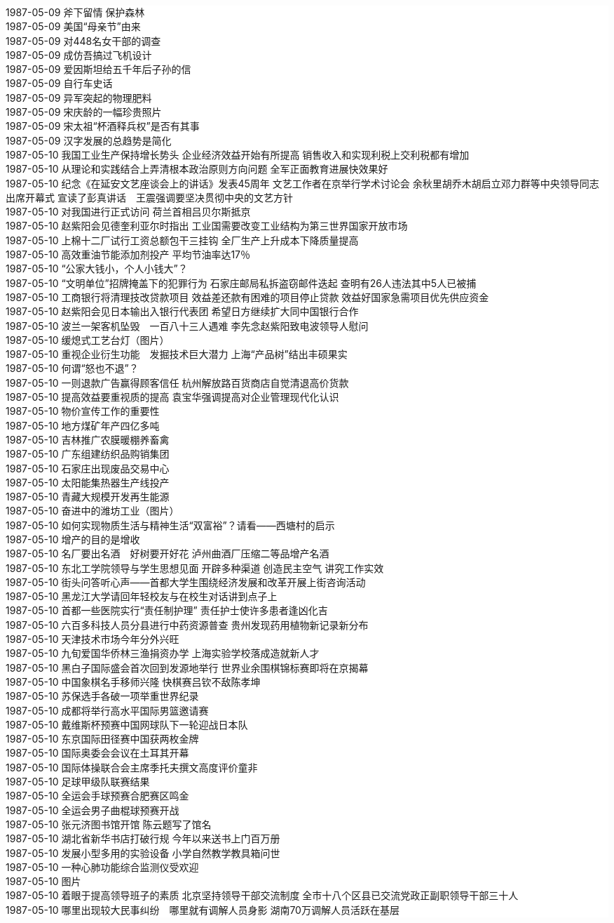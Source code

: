 1987-05-09 斧下留情  保护森林  
1987-05-09 美国“母亲节”由来  
1987-05-09 对448名女干部的调查  
1987-05-09 成仿吾搞过飞机设计  
1987-05-09 爱因斯坦给五千年后子孙的信  
1987-05-09 自行车史话  
1987-05-09 异军突起的物理肥料  
1987-05-09 宋庆龄的一幅珍贵照片  
1987-05-09 宋太祖“杯酒释兵权”是否有其事  
1987-05-09 汉字发展的总趋势是简化  
1987-05-10 我国工业生产保持增长势头  企业经济效益开始有所提高  销售收入和实现利税上交利税都有增加  
1987-05-10 从理论和实践结合上弄清根本政治原则方向问题  全军正面教育进展快效果好  
1987-05-10 纪念《在延安文艺座谈会上的讲话》发表45周年  文艺工作者在京举行学术讨论会  余秋里胡乔木胡启立邓力群等中央领导同志出席开幕式  宣读了彭真讲话　王震强调要坚决贯彻中央的文艺方针  
1987-05-10 对我国进行正式访问  荷兰首相吕贝尔斯抵京  
1987-05-10 赵紫阳会见德奎利亚尔时指出  工业国需要改变工业结构为第三世界国家开放市场  
1987-05-10 上棉十二厂试行工资总额包干三挂钩  全厂生产上升成本下降质量提高  
1987-05-10 高效重油节能添加剂投产  平均节油率达17％  
1987-05-10 “公家大钱小，个人小钱大”？  
1987-05-10 “文明单位”招牌掩盖下的犯罪行为  石家庄邮局私拆盗窃邮件迭起  查明有26人违法其中5人已被捕  
1987-05-10 工商银行将清理技改贷款项目  效益差还款有困难的项目停止贷款  效益好国家急需项目优先供应资金  
1987-05-10 赵紫阳会见日本输出入银行代表团  希望日方继续扩大同中国银行合作  
1987-05-10 波兰一架客机坠毁　一百八十三人遇难  李先念赵紫阳致电波领导人慰问  
1987-05-10 缓熄式工艺台灯（图片）  
1987-05-10 重视企业衍生功能　发掘技术巨大潜力  上海“产品树”结出丰硕果实  
1987-05-10 何谓“怒也不退”？  
1987-05-10 一则退款广告赢得顾客信任  杭州解放路百货商店自觉清退高价货款  
1987-05-10 提高效益要重视质的提高  袁宝华强调提高对企业管理现代化认识  
1987-05-10 物价宣传工作的重要性  
1987-05-10 地方煤矿年产四亿多吨  
1987-05-10 吉林推广农膜暖棚养畜禽  
1987-05-10 广东组建纺织品购销集团  
1987-05-10 石家庄出现废品交易中心  
1987-05-10 太阳能集热器生产线投产  
1987-05-10 青藏大规模开发再生能源  
1987-05-10 奋进中的潍坊工业（图片）  
1987-05-10 如何实现物质生活与精神生活“双富裕”？请看——西塘村的启示  
1987-05-10 增产的目的是增收  
1987-05-10 名厂要出名酒　好树要开好花  泸州曲酒厂压缩二等品增产名酒  
1987-05-10 东北工学院领导与学生思想见面  开辟多种渠道  创造民主空气  讲究工作实效  
1987-05-10 街头问答听心声——首都大学生围绕经济发展和改革开展上街咨询活动  
1987-05-10 黑龙江大学请回年轻校友与在校生对话讲到点子上  
1987-05-10 首都一些医院实行“责任制护理”  责任护士使许多患者逢凶化吉  
1987-05-10 六百多科技人员分县进行中药资源普查  贵州发现药用植物新记录新分布  
1987-05-10 天津技术市场今年分外兴旺  
1987-05-10 九旬爱国华侨林三渔捐资办学  上海实验学校落成造就新人才  
1987-05-10 黑白子国际盛会首次回到发源地举行  世界业余围棋锦标赛即将在京揭幕  
1987-05-10 中国象棋名手移师兴隆  快棋赛吕钦不敌陈孝坤  
1987-05-10 苏保选手各破一项举重世界纪录  
1987-05-10 成都将举行高水平国际男篮邀请赛  
1987-05-10 戴维斯杯预赛中国网球队下一轮迎战日本队  
1987-05-10 东京国际田径赛中国获两枚金牌  
1987-05-10 国际奥委会会议在土耳其开幕  
1987-05-10 国际体操联合会主席季托夫撰文高度评价童非  
1987-05-10 足球甲级队联赛结果  
1987-05-10 全运会手球预赛合肥赛区鸣金  
1987-05-10 全运会男子曲棍球预赛开战  
1987-05-10 张元济图书馆开馆  陈云题写了馆名  
1987-05-10 湖北省新华书店打破行规  今年以来送书上门百万册  
1987-05-10 发展小型多用的实验设备  小学自然教学教具箱问世  
1987-05-10 一种心肺功能综合监测仪受欢迎  
1987-05-10 图片  
1987-05-10 着眼于提高领导班子的素质  北京坚持领导干部交流制度  全市十八个区县已交流党政正副职领导干部三十人  
1987-05-10 哪里出现较大民事纠纷　哪里就有调解人员身影  湖南70万调解人员活跃在基层  